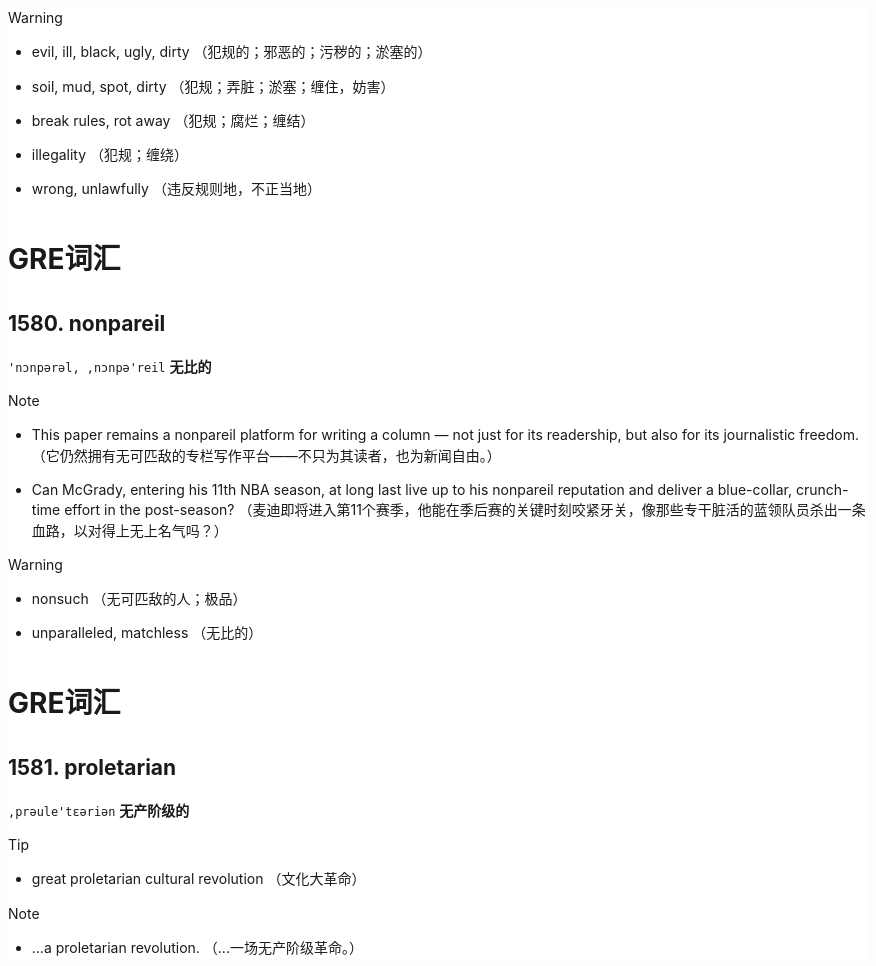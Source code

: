 > [!WARNING]
>
> - evil, ill, black, ugly, dirty （犯规的；邪恶的；污秽的；淤塞的）
>
> - soil, mud, spot, dirty （犯规；弄脏；淤塞；缠住，妨害）
>
> - break rules, rot away （犯规；腐烂；缠结）
>
> - illegality （犯规；缠绕）
>
> - wrong, unlawfully （违反规则地，不正当地）
>

# GRE词汇

## 1580. nonpareil

`'nɔnpərəl, ,nɔnpə'reil`  **无比的**

> [!NOTE]
>
> - This paper remains a nonpareil platform for writing a column — not just for its readership, but also for its journalistic freedom. （它仍然拥有无可匹敌的专栏写作平台——不只为其读者，也为新闻自由。）
>
> - Can McGrady, entering his 11th NBA season, at long last live up to his nonpareil reputation and deliver a blue-collar, crunch-time effort in the post-season? （麦迪即将进入第11个赛季，他能在季后赛的关键时刻咬紧牙关，像那些专干脏活的蓝领队员杀出一条血路，以对得上无上名气吗？）
>

> [!WARNING]
>
> - nonsuch （无可匹敌的人；极品）
>
> - unparalleled, matchless （无比的）
>

# GRE词汇

## 1581. proletarian

`,prəule'tεəriən`  **无产阶级的**

> [!TIP]
>
> - great proletarian cultural revolution （文化大革命）
>

> [!NOTE]
>
> - ...a proletarian revolution. （...一场无产阶级革命。）
>
